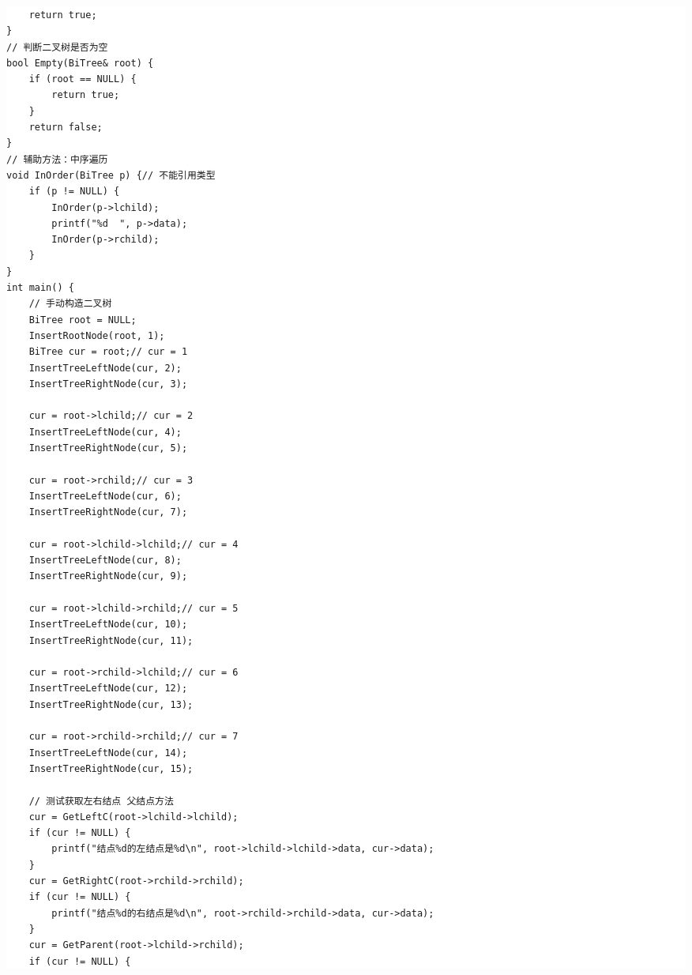     	return true;
    }
    // 判断二叉树是否为空
    bool Empty(BiTree& root) {
    	if (root == NULL) {
    		return true;
    	}
    	return false;
    }
    // 辅助方法：中序遍历 
    void InOrder(BiTree p) {// 不能引用类型 
    	if (p != NULL) {
    		InOrder(p->lchild);
    		printf("%d  ", p->data);
    		InOrder(p->rchild);
    	}
    }
    int main() {
    	// 手动构造二叉树 
    	BiTree root = NULL;
    	InsertRootNode(root, 1);
    	BiTree cur = root;// cur = 1
    	InsertTreeLeftNode(cur, 2);
    	InsertTreeRightNode(cur, 3);
    
    	cur = root->lchild;// cur = 2
    	InsertTreeLeftNode(cur, 4);
    	InsertTreeRightNode(cur, 5);
    
    	cur = root->rchild;// cur = 3
    	InsertTreeLeftNode(cur, 6);
    	InsertTreeRightNode(cur, 7);
    
    	cur = root->lchild->lchild;// cur = 4
    	InsertTreeLeftNode(cur, 8);
    	InsertTreeRightNode(cur, 9);
    
    	cur = root->lchild->rchild;// cur = 5
    	InsertTreeLeftNode(cur, 10);
    	InsertTreeRightNode(cur, 11);
    
    	cur = root->rchild->lchild;// cur = 6
    	InsertTreeLeftNode(cur, 12);
    	InsertTreeRightNode(cur, 13);
    
    	cur = root->rchild->rchild;// cur = 7
    	InsertTreeLeftNode(cur, 14);
    	InsertTreeRightNode(cur, 15);
    
    	// 测试获取左右结点 父结点方法
    	cur = GetLeftC(root->lchild->lchild);
    	if (cur != NULL) {
    		printf("结点%d的左结点是%d\n", root->lchild->lchild->data, cur->data);
    	}
    	cur = GetRightC(root->rchild->rchild);
    	if (cur != NULL) {
    		printf("结点%d的右结点是%d\n", root->rchild->rchild->data, cur->data);
    	}
    	cur = GetParent(root->lchild->rchild);
    	if (cur != NULL) {
